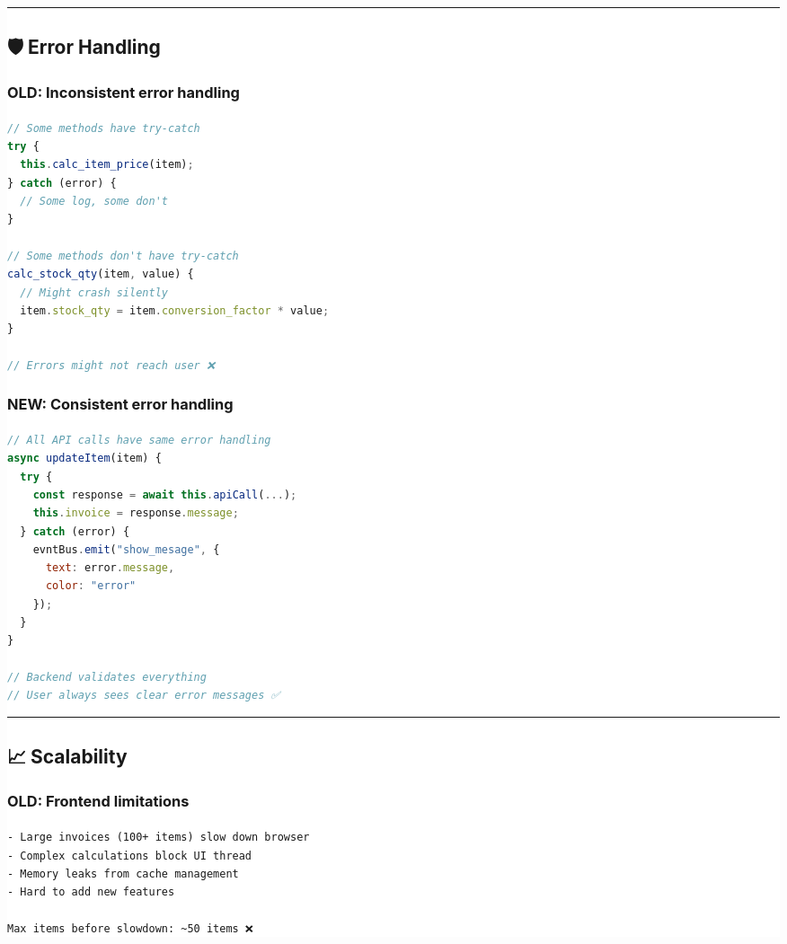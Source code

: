 ```
```

---

## 🛡️ Error Handling

### OLD: Inconsistent error handling
```javascript
// Some methods have try-catch
try {
  this.calc_item_price(item);
} catch (error) {
  // Some log, some don't
}

// Some methods don't have try-catch
calc_stock_qty(item, value) {
  // Might crash silently
  item.stock_qty = item.conversion_factor * value;
}

// Errors might not reach user ❌
```

### NEW: Consistent error handling
```javascript
// All API calls have same error handling
async updateItem(item) {
  try {
    const response = await this.apiCall(...);
    this.invoice = response.message;
  } catch (error) {
    evntBus.emit("show_mesage", {
      text: error.message,
      color: "error"
    });
  }
}

// Backend validates everything
// User always sees clear error messages ✅
```

---

## 📈 Scalability

### OLD: Frontend limitations
```
- Large invoices (100+ items) slow down browser
- Complex calculations block UI thread
- Memory leaks from cache management
- Hard to add new features

Max items before slowdown: ~50 items ❌
```
